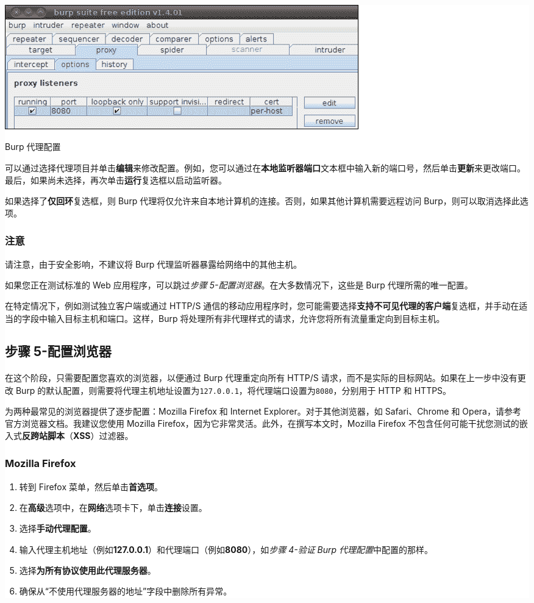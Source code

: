 ![步骤 4-验证 Burp 代理配置](img/5183_02_02.jpg)

Burp 代理配置

可以通过选择代理项目并单击**编辑**来修改配置。例如，您可以通过在**本地监听器端口**文本框中输入新的端口号，然后单击**更新**来更改端口。最后，如果尚未选择，再次单击**运行**复选框以启动监听器。

如果选择了**仅回环**复选框，则 Burp 代理将仅允许来自本地计算机的连接。否则，如果其他计算机需要远程访问 Burp，则可以取消选择此选项。

### 注意

请注意，由于安全影响，不建议将 Burp 代理监听器暴露给网络中的其他主机。

如果您正在测试标准的 Web 应用程序，可以跳过*步骤 5-配置浏览器*。在大多数情况下，这些是 Burp 代理所需的唯一配置。

在特定情况下，例如测试独立客户端或通过 HTTP/S 通信的移动应用程序时，您可能需要选择**支持不可见代理的客户端**复选框，并手动在适当的字段中输入目标主机和端口。这样，Burp 将处理所有非代理样式的请求，允许您将所有流量重定向到目标主机。

## 步骤 5-配置浏览器

在这个阶段，只需要配置您喜欢的浏览器，以便通过 Burp 代理重定向所有 HTTP/S 请求，而不是实际的目标网站。如果在上一步中没有更改 Burp 的默认配置，则需要将代理主机地址设置为`127.0.0.1`，将代理端口设置为`8080`，分别用于 HTTP 和 HTTPS。

为两种最常见的浏览器提供了逐步配置：Mozilla Firefox 和 Internet Explorer。对于其他浏览器，如 Safari、Chrome 和 Opera，请参考官方浏览器文档。我建议您使用 Mozilla Firefox，因为它非常灵活。此外，在撰写本文时，Mozilla Firefox 不包含任何可能干扰您测试的嵌入式**反跨站脚本**（**XSS**）过滤器。

### Mozilla Firefox

1.  转到 Firefox 菜单，然后单击**首选项**。

1.  在**高级**选项中，在**网络**选项卡下，单击**连接**设置。

1.  选择**手动代理配置**。

1.  输入代理主机地址（例如**127.0.0.1**）和代理端口（例如**8080**），如*步骤 4-验证 Burp 代理配置*中配置的那样。

1.  选择**为所有协议使用此代理服务器**。

1.  确保从“不使用代理服务器的地址”字段中删除所有异常。
